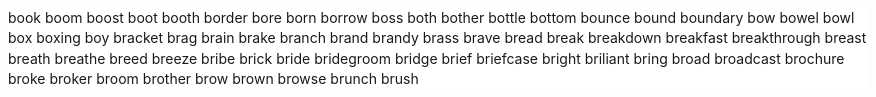 book
boom
boost
boot
booth
border
bore
born
borrow
boss
both
bother
bottle
bottom
bounce
bound
boundary
bow
bowel
bowl
box
boxing
boy
bracket
brag
brain
brake
branch
brand
brandy
brass
brave
bread
break
breakdown
breakfast
breakthrough
breast
breath
breathe
breed
breeze
bribe
brick
bride
bridegroom
bridge
brief
briefcase
bright
briliant
bring
broad
broadcast
brochure
broke
broker
broom
brother
brow
brown
browse
brunch
brush
